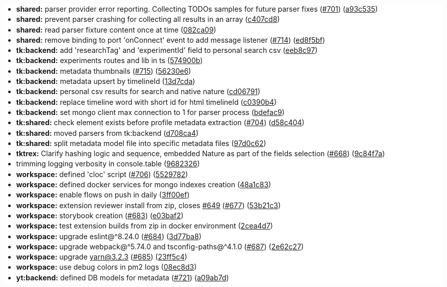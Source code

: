 - **shared:** parser provider error reporting. Collecting TODOs samples for future parser fixes ([#701](https://github.com/tracking-exposed/trex/issues/701)) ([a93c535](https://github.com/tracking-exposed/trex/commit/a93c535a0eab02d58401a534a36abb40555a8e4e))
- **shared:** prevent parser crashing for collecting all results in an array ([c407cd8](https://github.com/tracking-exposed/trex/commit/c407cd87cdc9a3dce9b5b26932fef5304315f12f))
- **shared:** read parser fixture content once at time ([082ca09](https://github.com/tracking-exposed/trex/commit/082ca09d571fb7f40a49f726e9d7277ecd7ad4ce))
- **shared:** remove binding to port 'onConnect' event to add message listener ([#714](https://github.com/tracking-exposed/trex/issues/714)) ([ed8f5bf](https://github.com/tracking-exposed/trex/commit/ed8f5bf294dac2e33c4dd1e1bfe205fc89333140))
- **tk:backend:** add 'researchTag' and 'experimentId' field to personal search csv ([eeb8c97](https://github.com/tracking-exposed/trex/commit/eeb8c976def7312b897bd3d3fa516b498033919d))
- **tk:backend:** experiments routes and lib in ts ([574900b](https://github.com/tracking-exposed/trex/commit/574900bd16b5e9d2e006b5c02897aadb554a2dbd))
- **tk:backend:** metadata thumbnails ([#715](https://github.com/tracking-exposed/trex/issues/715)) ([56230e6](https://github.com/tracking-exposed/trex/commit/56230e6a958938bf017ae6831f97a13e3f34913f))
- **tk:backend:** metadata upsert by timelineId ([13d7cda](https://github.com/tracking-exposed/trex/commit/13d7cda0ff29d53d69df12f88d816976998ca4a9))
- **tk:backend:** personal csv results for search and native nature ([cd06791](https://github.com/tracking-exposed/trex/commit/cd0679169139a7e57b926be5dc1558cfdfed7782))
- **tk:backend:** replace timeline word with short id for html timelineId ([c0390b4](https://github.com/tracking-exposed/trex/commit/c0390b46a469d321bcc24a639604faa1983177af))
- **tk:backend:** set mongo client max connection to 1 for parser process ([bdefac9](https://github.com/tracking-exposed/trex/commit/bdefac96092a62e57625a9a087983ff917959c7c))
- **tk:shared:** check element exists before profile metadata extraction ([#704](https://github.com/tracking-exposed/trex/issues/704)) ([d58c404](https://github.com/tracking-exposed/trex/commit/d58c4047fcf04df1b3720e4b236e61c5b3da421f))
- **tk:shared:** moved parsers from tk:backend ([d708ca4](https://github.com/tracking-exposed/trex/commit/d708ca42f9d377ffb11a0446f9f8634cd6494590))
- **tk:shared:** split metadata model file into specific metadata files ([97d0c62](https://github.com/tracking-exposed/trex/commit/97d0c62bd7119f9c46c7ec7616cb7bfc74e3061e))
- **tktrex:** Clarify hashing logic and sequence, embedded Nature as part of the fields selection ([#668](https://github.com/tracking-exposed/trex/issues/668)) ([9c84f7a](https://github.com/tracking-exposed/trex/commit/9c84f7a7946a0deacb775ec2f982793b57846bde))
- trimming logging verbosity in console.table ([9682326](https://github.com/tracking-exposed/trex/commit/9682326838b6241878aa65b40655cae2eb43b176))
- **workspace:** defined 'cloc' script ([#706](https://github.com/tracking-exposed/trex/issues/706)) ([5529782](https://github.com/tracking-exposed/trex/commit/5529782d1909ada3c60dfd692edde1ef74c2d358))
- **workspace:** defined docker services for mongo indexes creation ([48a1c83](https://github.com/tracking-exposed/trex/commit/48a1c83e05974415c7dc070c79bfdeb336335dd7))
- **workspace:** enable flows on push in daily ([3ff00ef](https://github.com/tracking-exposed/trex/commit/3ff00ef9fbf6f01e121132b4d8821ade1ae894e4))
- **workspace:** extension reviewer install from zip, closes [#649](https://github.com/tracking-exposed/trex/issues/649) ([#677](https://github.com/tracking-exposed/trex/issues/677)) ([53b21c3](https://github.com/tracking-exposed/trex/commit/53b21c35859b42a35069fa7bc5d2c79285448dca))
- **workspace:** storybook creation ([#683](https://github.com/tracking-exposed/trex/issues/683)) ([e03baf2](https://github.com/tracking-exposed/trex/commit/e03baf2216729cc3f4260c12ac9d4cb2c874c64d))
- **workspace:** test extension builds from zip in docker environment ([2cea4d7](https://github.com/tracking-exposed/trex/commit/2cea4d7c4aea3e38030ebfb823512ae2086f5cde))
- **workspace:** upgrade eslint@^8.24.0 ([#684](https://github.com/tracking-exposed/trex/issues/684)) ([3d77ba8](https://github.com/tracking-exposed/trex/commit/3d77ba89c5a211cd13be19c723ed0d3f40bee881))
- **workspace:** upgrade webpack@^5.74.0 and tsconfig-paths@^4.1.0 ([#687](https://github.com/tracking-exposed/trex/issues/687)) ([2e62c27](https://github.com/tracking-exposed/trex/commit/2e62c27517b980213770f9f08b3ab69350881d20))
- **workspace:** upgrade yarn@3.2.3 ([#685](https://github.com/tracking-exposed/trex/issues/685)) ([23ff5c4](https://github.com/tracking-exposed/trex/commit/23ff5c49cc70fceab173ba21cbdb3be2aa015500))
- **workspace:** use debug colors in pm2 logs ([08ec8d3](https://github.com/tracking-exposed/trex/commit/08ec8d3ae95766bd7a3426c151d8a555e7c35094))
- **yt:backend:** defined DB models for metadata ([#721](https://github.com/tracking-exposed/trex/issues/721)) ([a09ab7d](https://github.com/tracking-exposed/trex/commit/a09ab7dd4baea42c6f83d77f5d38826aca6ac9e8))
